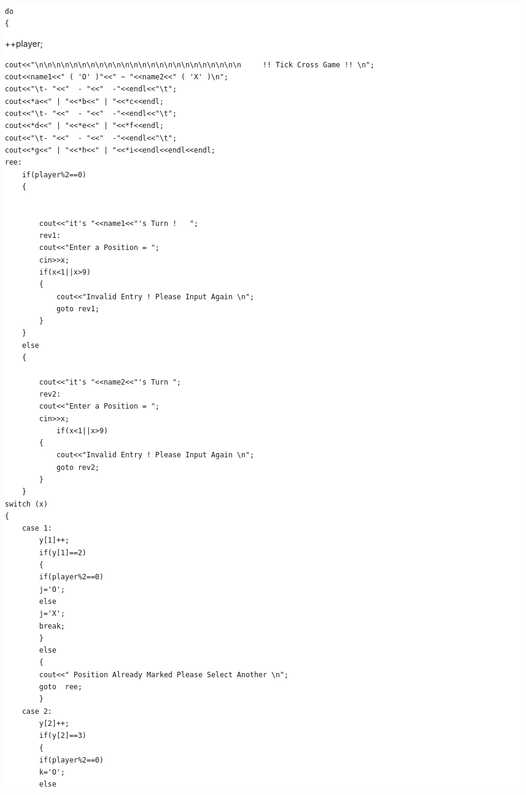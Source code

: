 	do
	{

++player;


	cout<<"\n\n\n\n\n\n\n\n\n\n\n\n\n\n\n\n\n\n\n\n\n\n\n\n     !! Tick Cross Game !! \n";
	cout<<name1<<" ( 'O' )"<<" ~ "<<name2<<" ( 'X' )\n";
	cout<<"\t- "<<"  - "<<"  -"<<endl<<"\t";
	cout<<*a<<" | "<<*b<<" | "<<*c<<endl;
	cout<<"\t- "<<"  - "<<"  -"<<endl<<"\t";
	cout<<*d<<" | "<<*e<<" | "<<*f<<endl;
	cout<<"\t- "<<"  - "<<"  -"<<endl<<"\t";
	cout<<*g<<" | "<<*h<<" | "<<*i<<endl<<endl<<endl;
	ree:
		if(player%2==0)
		{
			
			
			cout<<"it's "<<name1<<"'s Turn !   ";
			rev1:
			cout<<"Enter a Position = ";
			cin>>x;
			if(x<1||x>9)
			{
				cout<<"Invalid Entry ! Please Input Again \n";
				goto rev1;
			}
		}
		else
		{
			
			cout<<"it's "<<name2<<"'s Turn ";
			rev2:
			cout<<"Enter a Position = ";
			cin>>x;
				if(x<1||x>9)
			{
				cout<<"Invalid Entry ! Please Input Again \n";
				goto rev2;
			}
		}
	switch (x)
	{
		case 1:
			y[1]++;
			if(y[1]==2)
			{
			if(player%2==0)
			j='O';
			else
			j='X';
			break;
			}
			else
			{
			cout<<" Position Already Marked Please Select Another \n";
			goto  ree;
			}
		case 2:
			y[2]++;
			if(y[2]==3)
			{
			if(player%2==0)
			k='O';
			else